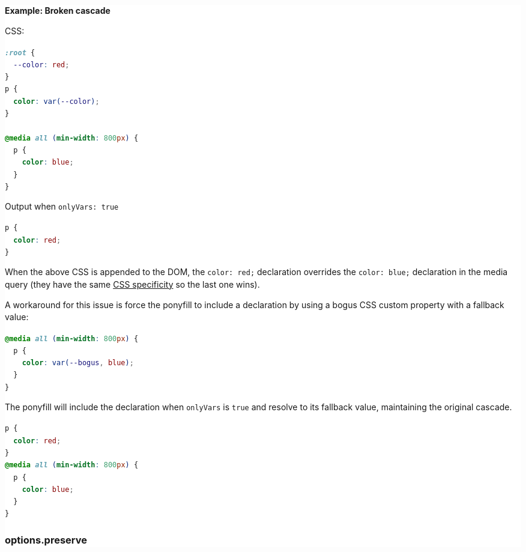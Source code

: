 **Example: Broken cascade**

CSS:

```css
:root {
  --color: red;
}
p {
  color: var(--color);
}

@media all (min-width: 800px) {
  p {
    color: blue;
  }
}
```

Output when `onlyVars: true`

```css
p {
  color: red;
}
```

When the above CSS is appended to the DOM, the `color: red;` declaration overrides the `color: blue;` declaration in the media query (they have the same [CSS specificity](https://developer.mozilla.org/en-US/docs/Web/CSS/Specificity) so the last one wins).

A workaround for this issue is force the ponyfill to include a declaration by using a bogus CSS custom property with a fallback value:

```css
@media all (min-width: 800px) {
  p {
    color: var(--bogus, blue);
  }
}
```

The ponyfill will include the declaration when `onlyVars` is `true` and resolve to its fallback value, maintaining the original cascade.

```css
p {
  color: red;
}
@media all (min-width: 800px) {
  p {
    color: blue;
  }
}
```

### options.preserve
